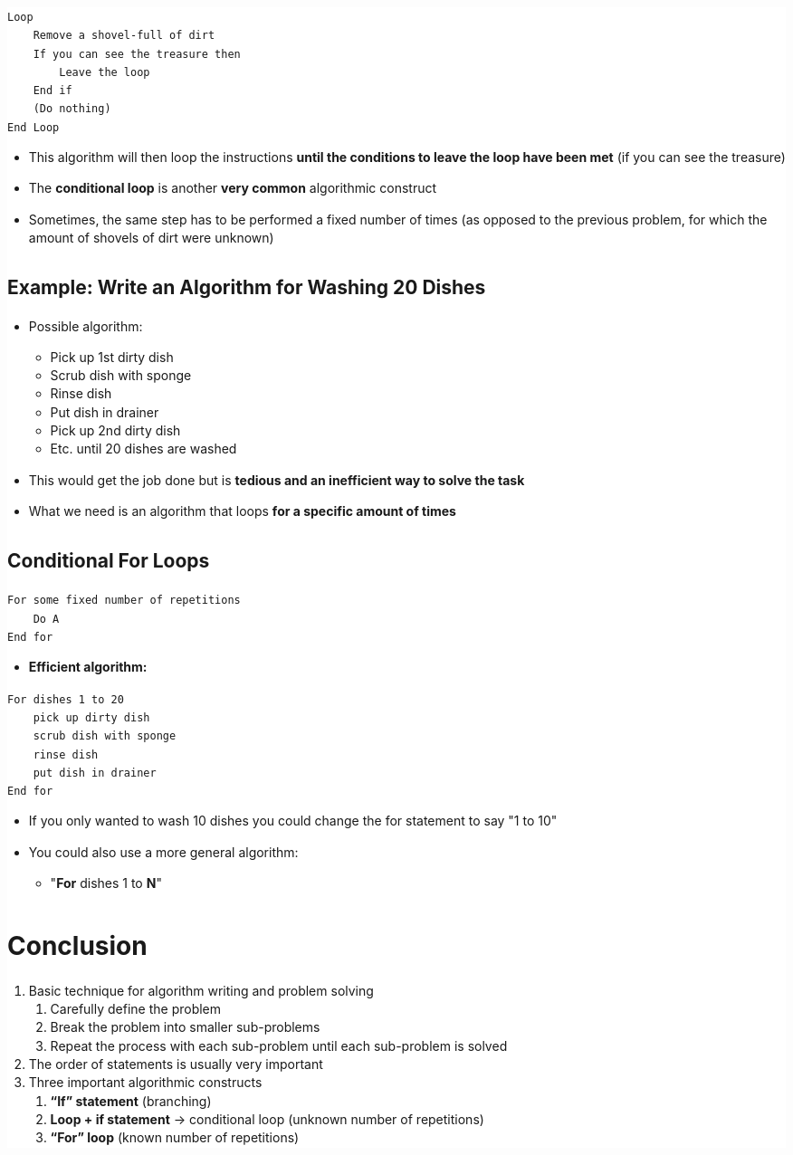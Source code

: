 ```
Loop
    Remove a shovel-full of dirt
    If you can see the treasure then
        Leave the loop
    End if
    (Do nothing)
End Loop
```

- This algorithm will then loop the instructions **until the conditions to leave the loop have been met** (if you can see the treasure)

- The **conditional loop** is another **very common** algorithmic construct

- Sometimes, the same step has to be performed a fixed number of times (as opposed to the previous problem, for which the amount of shovels of dirt were unknown)

## Example: Write an Algorithm for Washing 20 Dishes
- Possible algorithm:
    - Pick up 1st dirty dish
    - Scrub dish with sponge
    - Rinse dish
    - Put dish in drainer
    - Pick up 2nd dirty dish
    - Etc. until 20 dishes are washed

- This would get the job done but is **tedious and an inefficient way to solve the task**
- What we need is an algorithm that loops **for a specific amount of times**

## Conditional For Loops
```
For some fixed number of repetitions
    Do A
End for
```

- **Efficient algorithm:**
```
For dishes 1 to 20
    pick up dirty dish
    scrub dish with sponge
    rinse dish
    put dish in drainer
End for
```

- If you only wanted to wash 10 dishes you could change the for statement to say "1 to 10"

- You could also use a more general algorithm:
    - "**For** dishes 1 to **N**"

# Conclusion
1. Basic technique for algorithm writing and problem solving
    1. Carefully define the problem
    2. Break the problem into smaller sub-problems
    3. Repeat the process with each sub-problem until each sub-problem is solved
2. The order of statements is usually very important
3. Three important algorithmic constructs
    1. **“If” statement** (branching)
    2. **Loop + if statement** -> conditional loop (unknown number of repetitions)
    3. **“For” loop** (known number of repetitions)
